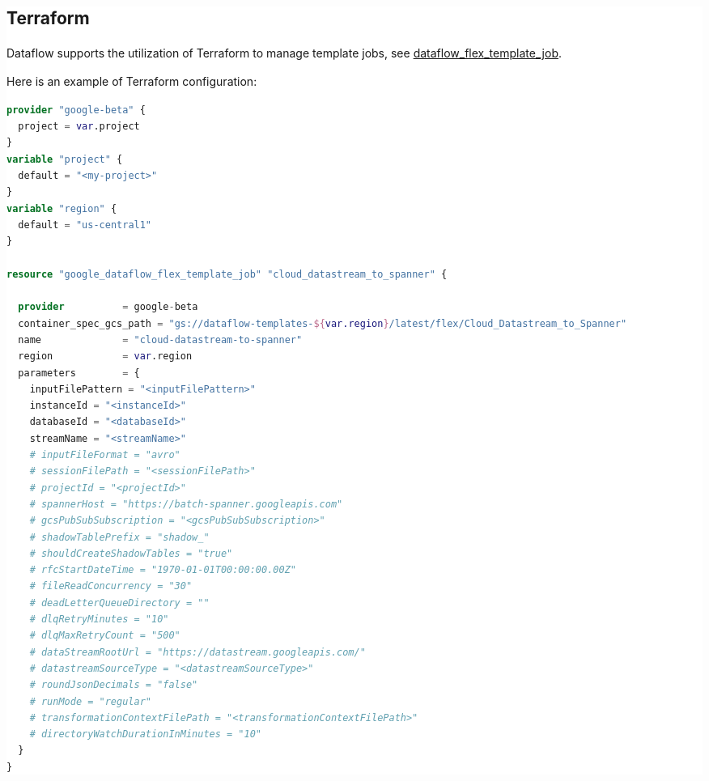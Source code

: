 
## Terraform

Dataflow supports the utilization of Terraform to manage template jobs,
see [dataflow_flex_template_job](https://registry.terraform.io/providers/hashicorp/google/latest/docs/resources/dataflow_flex_template_job).

Here is an example of Terraform configuration:


```terraform
provider "google-beta" {
  project = var.project
}
variable "project" {
  default = "<my-project>"
}
variable "region" {
  default = "us-central1"
}

resource "google_dataflow_flex_template_job" "cloud_datastream_to_spanner" {

  provider          = google-beta
  container_spec_gcs_path = "gs://dataflow-templates-${var.region}/latest/flex/Cloud_Datastream_to_Spanner"
  name              = "cloud-datastream-to-spanner"
  region            = var.region
  parameters        = {
    inputFilePattern = "<inputFilePattern>"
    instanceId = "<instanceId>"
    databaseId = "<databaseId>"
    streamName = "<streamName>"
    # inputFileFormat = "avro"
    # sessionFilePath = "<sessionFilePath>"
    # projectId = "<projectId>"
    # spannerHost = "https://batch-spanner.googleapis.com"
    # gcsPubSubSubscription = "<gcsPubSubSubscription>"
    # shadowTablePrefix = "shadow_"
    # shouldCreateShadowTables = "true"
    # rfcStartDateTime = "1970-01-01T00:00:00.00Z"
    # fileReadConcurrency = "30"
    # deadLetterQueueDirectory = ""
    # dlqRetryMinutes = "10"
    # dlqMaxRetryCount = "500"
    # dataStreamRootUrl = "https://datastream.googleapis.com/"
    # datastreamSourceType = "<datastreamSourceType>"
    # roundJsonDecimals = "false"
    # runMode = "regular"
    # transformationContextFilePath = "<transformationContextFilePath>"
    # directoryWatchDurationInMinutes = "10"
  }
}
```
